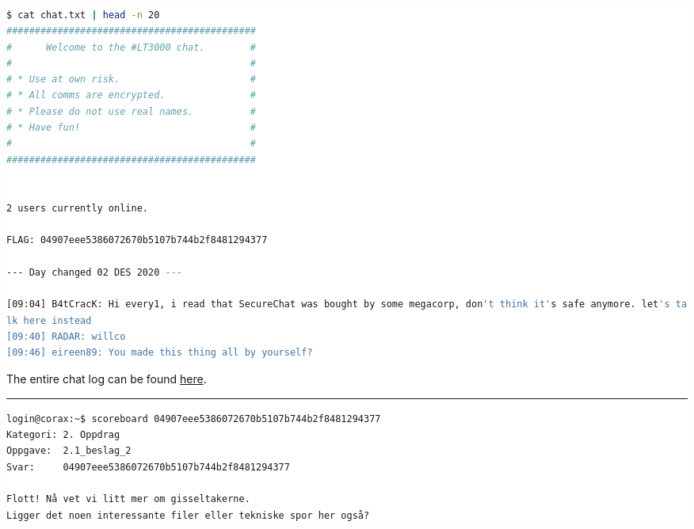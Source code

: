```sh
$ cat chat.txt | head -n 20
############################################
#      Welcome to the #LT3000 chat.        #
#                                          #
# * Use at own risk.                       #
# * All comms are encrypted.               #
# * Please do not use real names.          #
# * Have fun!                              #
#                                          #
############################################


2 users currently online.

FLAG: 04907eee5386072670b5107b744b2f8481294377

--- Day changed 02 DES 2020 ---

[09:04] B4tCracK: Hi every1, i read that SecureChat was bought by some megacorp, don't think it's safe anymore. let's talk here instead
[09:40] RADAR: willco
[09:46] eireen89: You made this thing all by yourself?
```

The entire chat log can be found [here](./chat.txt).

* * *

```shell
login@corax:~$ scoreboard 04907eee5386072670b5107b744b2f8481294377
Kategori: 2. Oppdrag
Oppgave:  2.1_beslag_2
Svar:     04907eee5386072670b5107b744b2f8481294377

Flott! Nå vet vi litt mer om gisseltakerne.
Ligger det noen interessante filer eller tekniske spor her også?
```
